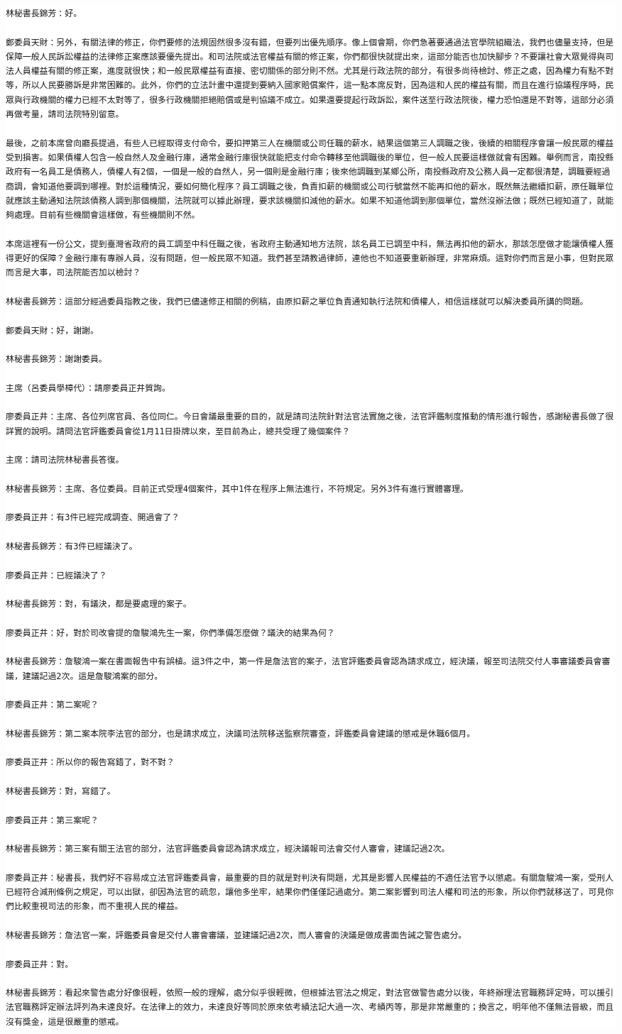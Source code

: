     林秘書長錦芳：好。

    鄭委員天財：另外，有關法律的修正，你們要修的法規固然很多沒有錯，但要列出優先順序。像上個會期，你們急著要通過法官學院組織法，我們也儘量支持，但是保障一般人民訴訟權益的法律修正案應該要優先提出。和司法院或法官權益有關的修正案，你們都很快就提出來，這部分能否也加快腳步？不要讓社會大眾覺得與司法人員權益有關的修正案，進度就很快；和一般民眾權益有直接、密切關係的部分則不然。尤其是行政法院的部分，有很多尚待檢討、修正之處，因為權力有點不對等，所以人民要勝訴是非常困難的。此外，你們的立法計畫中還提到要納入國家賠償案件，這一點本席反對，因為這和人民的權益有關，而且在進行協議程序時，民眾與行政機關的權力已經不太對等了，很多行政機關拒絕賠償或是判協議不成立。如果還要提起行政訴訟，案件送至行政法院後，權力恐怕還是不對等，這部分必須再做考量，請司法院特別留意。

    最後，之前本席曾向廳長提過，有些人已經取得支付命令，要扣押第三人在機關或公司任職的薪水，結果這個第三人調職之後，後續的相關程序會讓一般民眾的權益受到損害。如果債權人包含一般自然人及金融行庫，通常金融行庫很快就能把支付命令轉移至他調職後的單位，但一般人民要這樣做就會有困難。舉例而言，南投縣政府有一名員工是債務人，債權人有2個，一個是一般的自然人，另一個則是金融行庫；後來他調職到某鄉公所，南投縣政府及公務人員一定都很清楚，調職要經過商調，會知道他要調到哪裡。對於這種情況，要如何簡化程序？員工調職之後，負責扣薪的機關或公司行號當然不能再扣他的薪水，既然無法繼續扣薪，原任職單位就應該主動通知法院該債務人調到那個機關，法院就可以據此辦理，要求該機關扣減他的薪水。如果不知道他調到那個單位，當然沒辦法做；既然已經知道了，就能夠處理。目前有些機關會這樣做，有些機關則不然。

    本席這裡有一份公文，提到臺灣省政府的員工調至中科任職之後，省政府主動通知地方法院，該名員工已調至中科，無法再扣他的薪水，那該怎麼做才能讓債權人獲得更好的保障？金融行庫有專辦人員，沒有問題，但一般民眾不知道。我們甚至請教過律師，連他也不知道要重新辦理，非常麻煩。這對你們而言是小事，但對民眾而言是大事，司法院能否加以檢討？

    林秘書長錦芳：這部分經過委員指教之後，我們已儘速修正相關的例稿，由原扣薪之單位負責通知執行法院和債權人，相信這樣就可以解決委員所講的問題。

    鄭委員天財：好，謝謝。

    林秘書長錦芳：謝謝委員。

    主席（呂委員學樟代）：請廖委員正井質詢。

    廖委員正井：主席、各位列席官員、各位同仁。今日會議最重要的目的，就是請司法院針對法官法實施之後，法官評鑑制度推動的情形進行報告，感謝秘書長做了很詳實的說明。請問法官評鑑委員會從1月11日掛牌以來，至目前為止，總共受理了幾個案件？

    主席：請司法院林秘書長答復。

    林秘書長錦芳：主席、各位委員。目前正式受理4個案件，其中1件在程序上無法進行，不符規定。另外3件有進行實體審理。

    廖委員正井：有3件已經完成調查、開過會了？

    林秘書長錦芳：有3件已經議決了。

    廖委員正井：已經議決了？

    林秘書長錦芳：對，有議決，都是要處理的案子。

    廖委員正井：好，對於司改會提的詹駿鴻先生一案，你們準備怎麼做？議決的結果為何？

    林秘書長錦芳：詹駿鴻一案在書面報告中有誤植。這3件之中，第一件是詹法官的案子，法官評鑑委員會認為請求成立，經決議，報至司法院交付人事審議委員會審議，建議記過2次。這是詹駿鴻案的部分。

    廖委員正井：第二案呢？

    林秘書長錦芳：第二案本院李法官的部分，也是請求成立，決議司法院移送監察院審查，評鑑委員會建議的懲戒是休職6個月。

    廖委員正井：所以你的報告寫錯了，對不對？

    林秘書長錦芳：對，寫錯了。

    廖委員正井：第三案呢？

    林秘書長錦芳：第三案有關王法官的部分，法官評鑑委員會認為請求成立，經決議報司法會交付人審會，建議記過2次。

    廖委員正井：秘書長，我們好不容易成立法官評鑑委員會，最重要的目的就是對判決有問題，尤其是影響人民權益的不適任法官予以懲處。有關詹駿鴻一案，受刑人已經符合減刑條例之規定，可以出獄，卻因為法官的疏忽，讓他多坐牢，結果你們僅僅記過處分。第二案影響到司法人權和司法的形象，所以你們就移送了，可見你們比較重視司法的形象，而不重視人民的權益。

    林秘書長錦芳：詹法官一案，評鑑委員會是交付人審會審議，並建議記過2次，而人審會的決議是做成書面告誡之警告處分。

    廖委員正井：對。

    林秘書長錦芳：看起來警告處分好像很輕，依照一般的理解，處分似乎很輕微，但根據法官法之規定，對法官做警告處分以後，年終辦理法官職務評定時，可以援引法官職務評定辦法評列為未達良好。在法律上的效力，未達良好等同於原來依考績法記大過一次、考績丙等，那是非常嚴重的；換言之，明年他不僅無法晉級，而且沒有獎金，這是很嚴重的懲戒。
